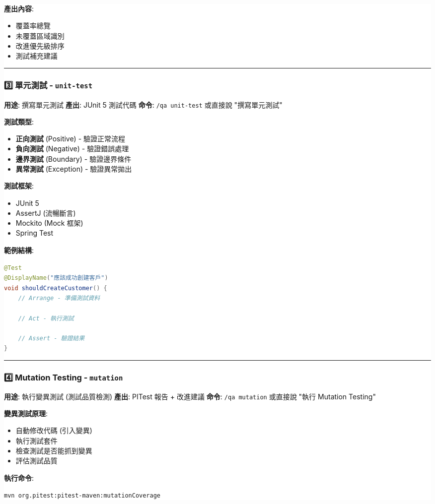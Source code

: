 **產出內容**:
- 覆蓋率總覽
- 未覆蓋區域識別
- 改進優先級排序
- 測試補充建議

---

### 3️⃣ 單元測試 - `unit-test`
**用途**: 撰寫單元測試
**產出**: JUnit 5 測試代碼
**命令**: `/qa unit-test` 或直接說 "撰寫單元測試"

**測試類型**:
- **正向測試** (Positive) - 驗證正常流程
- **負向測試** (Negative) - 驗證錯誤處理
- **邊界測試** (Boundary) - 驗證邊界條件
- **異常測試** (Exception) - 驗證異常拋出

**測試框架**:
- JUnit 5
- AssertJ (流暢斷言)
- Mockito (Mock 框架)
- Spring Test

**範例結構**:
```java
@Test
@DisplayName("應該成功創建客戶")
void shouldCreateCustomer() {
    // Arrange - 準備測試資料

    // Act - 執行測試

    // Assert - 驗證結果
}
```

---

### 4️⃣ Mutation Testing - `mutation`
**用途**: 執行變異測試 (測試品質檢測)
**產出**: PITest 報告 + 改進建議
**命令**: `/qa mutation` 或直接說 "執行 Mutation Testing"

**變異測試原理**:
- 自動修改代碼 (引入變異)
- 執行測試套件
- 檢查測試是否能抓到變異
- 評估測試品質

**執行命令**:
```bash
mvn org.pitest:pitest-maven:mutationCoverage
```
